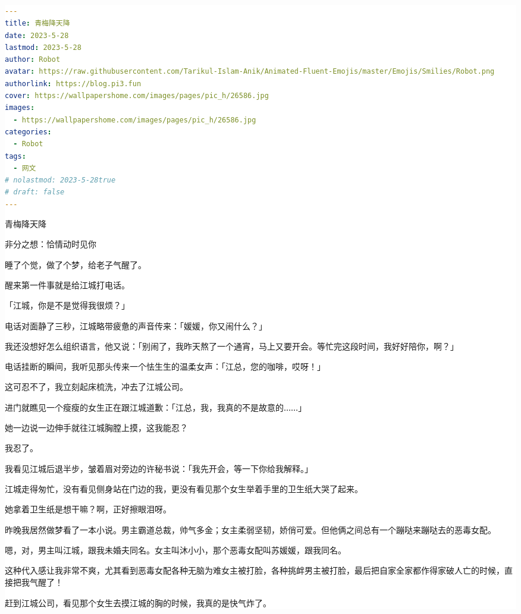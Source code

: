 ```yaml
---
title: 青梅降天降
date: 2023-5-28
lastmod: 2023-5-28
author: Robot
avatar: https://raw.githubusercontent.com/Tarikul-Islam-Anik/Animated-Fluent-Emojis/master/Emojis/Smilies/Robot.png
authorlink: https://blog.pi3.fun
cover: https://wallpapershome.com/images/pages/pic_h/26586.jpg
images:
  - https://wallpapershome.com/images/pages/pic_h/26586.jpg
categories:
  - Robot
tags:
  - 网文
# nolastmod: 2023-5-28true
# draft: false
---
```




青梅降天降

非分之想：恰情动时见你

睡了个觉，做了个梦，给老子气醒了。

醒来第一件事就是给江城打电话。

「江城，你是不是觉得我很烦？」

电话对面静了三秒，江城略带疲惫的声音传来：「媛媛，你又闹什么？」

我还没想好怎么组织语言，他又说：「别闹了，我昨天熬了一个通宵，马上又要开会。等忙完这段时间，我好好陪你，啊？」

电话挂断的瞬间，我听见那头传来一个怯生生的温柔女声：「江总，您的咖啡，哎呀！」

这可忍不了，我立刻起床梳洗，冲去了江城公司。

进门就瞧见一个瘦瘦的女生正在跟江城道歉：「江总，我，我真的不是故意的……」

她一边说一边伸手就往江城胸膛上摸，这我能忍？

我忍了。

我看见江城后退半步，皱着眉对旁边的许秘书说：「我先开会，等一下你给我解释。」

江城走得匆忙，没有看见侧身站在门边的我，更没有看见那个女生举着手里的卫生纸大哭了起来。

她拿着卫生纸是想干嘛？啊，正好擦眼泪呀。

昨晚我居然做梦看了一本小说。男主霸道总裁，帅气多金；女主柔弱坚韧，娇俏可爱。但他俩之间总有一个蹦哒来蹦哒去的恶毒女配。

嗯，对，男主叫江城，跟我未婚夫同名。女主叫沐小小，那个恶毒女配叫苏媛媛，跟我同名。

这种代入感让我非常不爽，尤其看到恶毒女配各种无脑为难女主被打脸，各种挑衅男主被打脸，最后把自家全家都作得家破人亡的时候，直接把我气醒了！

赶到江城公司，看见那个女生去摸江城的胸的时候，我真的是快气炸了。
